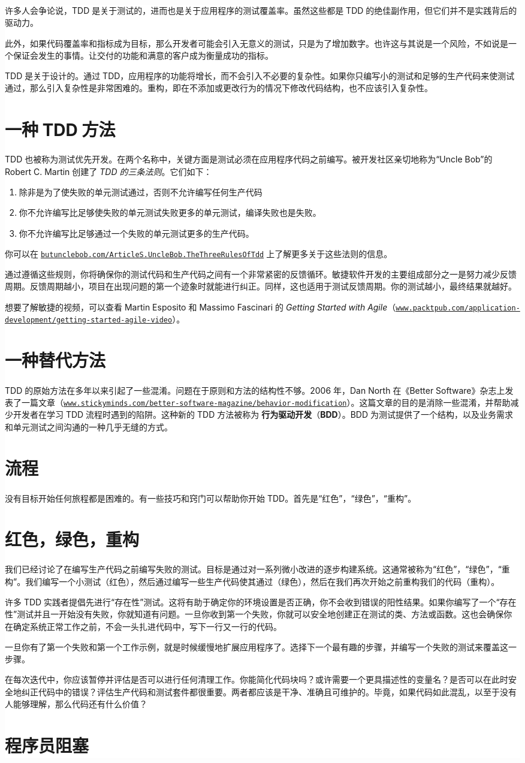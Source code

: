 许多人会争论说，TDD 是关于测试的，进而也是关于应用程序的测试覆盖率。虽然这些都是 TDD 的绝佳副作用，但它们并不是实践背后的驱动力。

此外，如果代码覆盖率和指标成为目标，那么开发者可能会引入无意义的测试，只是为了增加数字。也许这与其说是一个风险，不如说是一个保证会发生的事情。让交付的功能和满意的客户成为衡量成功的指标。

TDD 是关于设计的。通过 TDD，应用程序的功能将增长，而不会引入不必要的复杂性。如果你只编写小的测试和足够的生产代码来使测试通过，那么引入复杂性是非常困难的。重构，即在不添加或更改行为的情况下修改代码结构，也不应该引入复杂性。

# 一种 TDD 方法

TDD 也被称为测试优先开发。在两个名称中，关键方面是测试必须在应用程序代码之前编写。被开发社区亲切地称为“Uncle Bob”的 Robert C. Martin 创建了 *TDD 的三条法则*。它们如下：

1.  除非是为了使失败的单元测试通过，否则不允许编写任何生产代码

1.  你不允许编写比足够使失败的单元测试失败更多的单元测试，编译失败也是失败。

1.  你不允许编写比足够通过一个失败的单元测试更多的生产代码。

你可以在 [`butunclebob.com/ArticleS.UncleBob.TheThreeRulesOfTdd`](http://butunclebob.com/ArticleS.UncleBob.TheThreeRulesOfTdd) 上了解更多关于这些法则的信息。

通过遵循这些规则，你将确保你的测试代码和生产代码之间有一个非常紧密的反馈循环。敏捷软件开发的主要组成部分之一是努力减少反馈周期。反馈周期越小，项目在出现问题的第一个迹象时就能进行纠正。同样，这也适用于测试反馈周期。你的测试越小，最终结果就越好。

想要了解敏捷的视频，可以查看 Martin Esposito 和 Massimo Fascinari 的 *Getting Started with Agile*（[`www.packtpub.com/application-development/getting-started-agile-video`](https://www.packtpub.com/application-development/getting-started-agile-video)）。

# 一种替代方法

TDD 的原始方法在多年以来引起了一些混淆。问题在于原则和方法的结构性不够。2006 年，Dan North 在《Better Software》杂志上发表了一篇文章（[`www.stickyminds.com/better-software-magazine/behavior-modification`](https://www.stickyminds.com/better-software-magazine/behavior-modification)）。这篇文章的目的是消除一些混淆，并帮助减少开发者在学习 TDD 流程时遇到的陷阱。这种新的 TDD 方法被称为 **行为驱动开发**（**BDD**）。BDD 为测试提供了一个结构，以及业务需求和单元测试之间沟通的一种几乎无缝的方式。

# 流程

没有目标开始任何旅程都是困难的。有一些技巧和窍门可以帮助你开始 TDD。首先是“红色”，“绿色”，“重构”。

# 红色，绿色，重构

我们已经讨论了在编写生产代码之前编写失败的测试。目标是通过对一系列微小改进的逐步构建系统。这通常被称为“红色”，“绿色”，“重构”。我们编写一个小测试（红色），然后通过编写一些生产代码使其通过（绿色），然后在我们再次开始之前重构我们的代码（重构）。

许多 TDD 实践者提倡先进行“存在性”测试。这将有助于确定你的环境设置是否正确，你不会收到错误的阳性结果。如果你编写了一个“存在性”测试并且一开始没有失败，你就知道有问题。一旦你收到第一个失败，你就可以安全地创建正在测试的类、方法或函数。这也会确保你在确定系统正常工作之前，不会一头扎进代码中，写下一行又一行的代码。

一旦你有了第一个失败和第一个工作示例，就是时候缓慢地扩展应用程序了。选择下一个最有趣的步骤，并编写一个失败的测试来覆盖这一步骤。

在每次迭代中，你应该暂停并评估是否可以进行任何清理工作。你能简化代码块吗？或许需要一个更具描述性的变量名？是否可以在此时安全地纠正代码中的错误？评估生产代码和测试套件都很重要。两者都应该是干净、准确且可维护的。毕竟，如果代码如此混乱，以至于没有人能够理解，那么代码还有什么价值？

# 程序员阻塞
